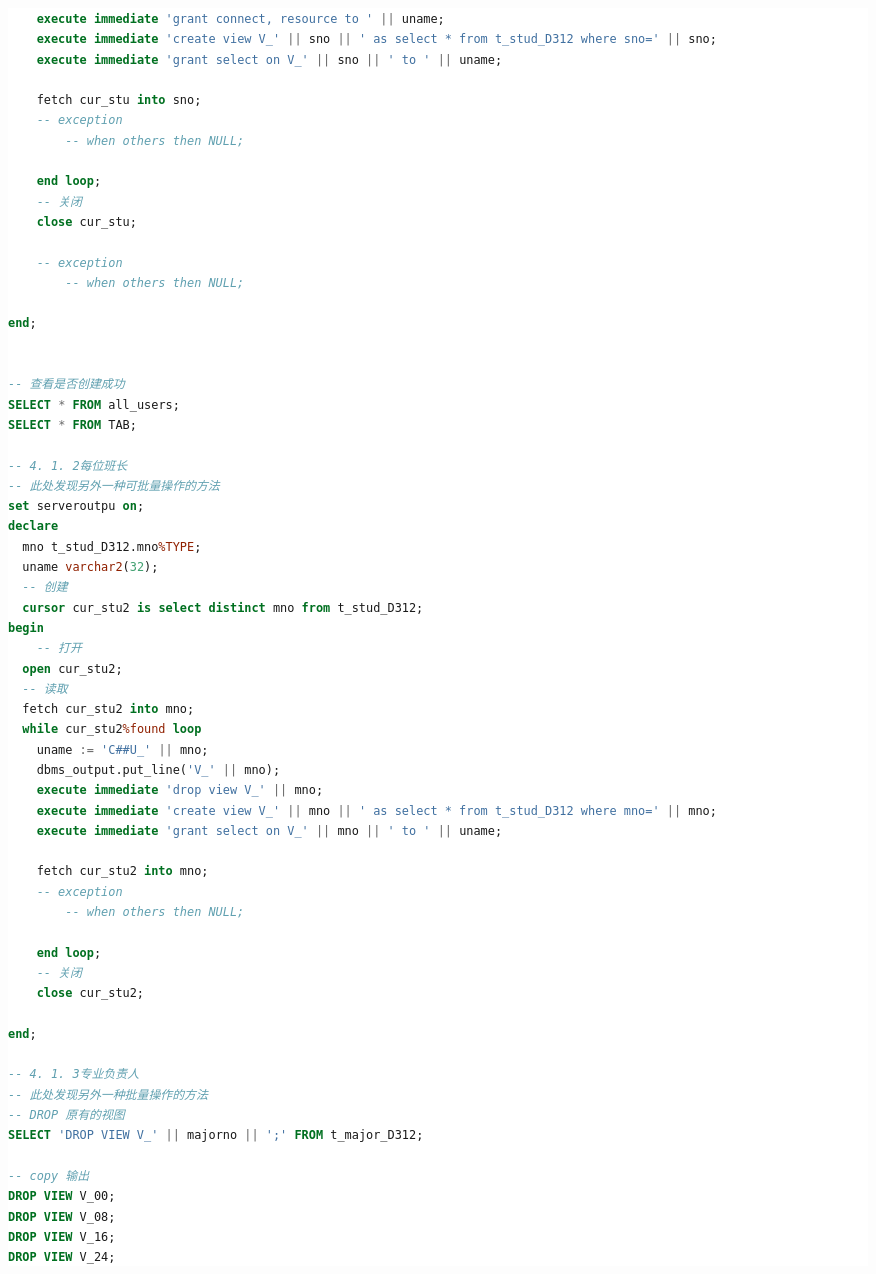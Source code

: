 ```sql
    execute immediate 'grant connect, resource to ' || uname;
    execute immediate 'create view V_' || sno || ' as select * from t_stud_D312 where sno=' || sno;
    execute immediate 'grant select on V_' || sno || ' to ' || uname;
    
    fetch cur_stu into sno;
    -- exception
        -- when others then NULL;
        
    end loop;
    -- 关闭
    close cur_stu;  
    
    -- exception
        -- when others then NULL;
    
end;


-- 查看是否创建成功
SELECT * FROM all_users;
SELECT * FROM TAB;

-- 4. 1. 2每位班长
-- 此处发现另外一种可批量操作的方法
set serveroutpu on;
declare
  mno t_stud_D312.mno%TYPE;
  uname varchar2(32);
  -- 创建
  cursor cur_stu2 is select distinct mno from t_stud_D312;
begin
    -- 打开
  open cur_stu2;
  -- 读取
  fetch cur_stu2 into mno;
  while cur_stu2%found loop
    uname := 'C##U_' || mno;
    dbms_output.put_line('V_' || mno);
    execute immediate 'drop view V_' || mno;
    execute immediate 'create view V_' || mno || ' as select * from t_stud_D312 where mno=' || mno;
    execute immediate 'grant select on V_' || mno || ' to ' || uname;
    
    fetch cur_stu2 into mno;
    -- exception
        -- when others then NULL;
        
    end loop;
    -- 关闭
    close cur_stu2; 
    
end;

-- 4. 1. 3专业负责人
-- 此处发现另外一种批量操作的方法
-- DROP 原有的视图
SELECT 'DROP VIEW V_' || majorno || ';' FROM t_major_D312;

-- copy 输出
DROP VIEW V_00;
DROP VIEW V_08;
DROP VIEW V_16;
DROP VIEW V_24;

```